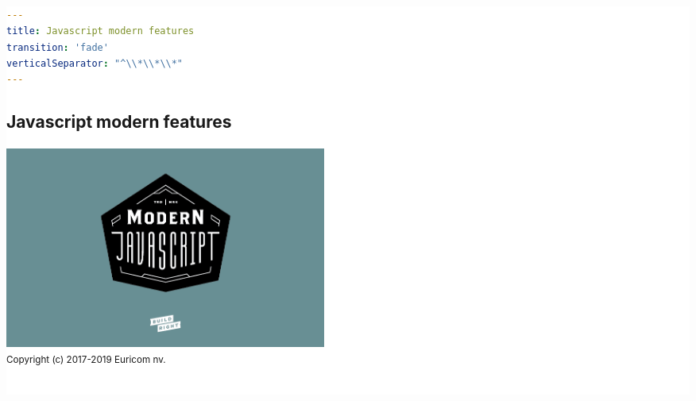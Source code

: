 ```yaml
---
title: Javascript modern features
transition: 'fade'
verticalSeparator: "^\\*\\*\\*"
---
```


## Javascript modern features

<img src="./images/modern_javascript.png" width="400px" /><br>
<small>
Copyright (c) 2017-2019 Euricom nv.
</small>


<br>
<style type="text/css">
.reveal h1 {
    font-size: 3.0em;
}
.reveal h2 {
    font-size: 2.00em;
}
.reveal h3 {
    font-size: 1.00em;
}
.reveal p {
    font-size: 70%;
}
.reveal blockquote {
    font-size: 80%;
}
.reveal pre code {
    display: block;
    padding: 5px;
    overflow: auto;